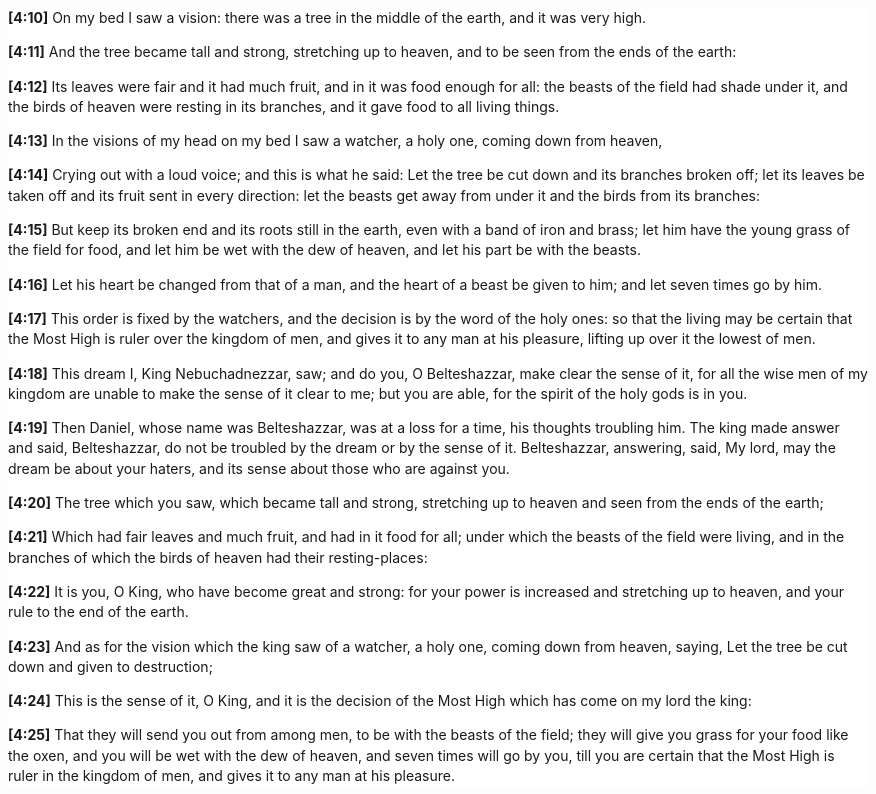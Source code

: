 **[4:10]** On my bed I saw a vision: there was a tree in the middle of the earth, and it was very high.

**[4:11]** And the tree became tall and strong, stretching up to heaven, and to be seen from the ends of the earth:

**[4:12]** Its leaves were fair and it had much fruit, and in it was food enough for all: the beasts of the field had shade under it, and the birds of heaven were resting in its branches, and it gave food to all living things.

**[4:13]** In the visions of my head on my bed I saw a watcher, a holy one, coming down from heaven,

**[4:14]** Crying out with a loud voice; and this is what he said: Let the tree be cut down and its branches broken off; let its leaves be taken off and its fruit sent in every direction: let the beasts get away from under it and the birds from its branches:

**[4:15]** But keep its broken end and its roots still in the earth, even with a band of iron and brass; let him have the young grass of the field for food, and let him be wet with the dew of heaven, and let his part be with the beasts.

**[4:16]** Let his heart be changed from that of a man, and the heart of a beast be given to him; and let seven times go by him.

**[4:17]** This order is fixed by the watchers, and the decision is by the word of the holy ones: so that the living may be certain that the Most High is ruler over the kingdom of men, and gives it to any man at his pleasure, lifting up over it the lowest of men.

**[4:18]** This dream I, King Nebuchadnezzar, saw; and do you, O Belteshazzar, make clear the sense of it, for all the wise men of my kingdom are unable to make the sense of it clear to me; but you are able, for the spirit of the holy gods is in you.

**[4:19]** Then Daniel, whose name was Belteshazzar, was at a loss for a time, his thoughts troubling him. The king made answer and said, Belteshazzar, do not be troubled by the dream or by the sense of it. Belteshazzar, answering, said, My lord, may the dream be about your haters, and its sense about those who are against you.

**[4:20]** The tree which you saw, which became tall and strong, stretching up to heaven and seen from the ends of the earth;

**[4:21]** Which had fair leaves and much fruit, and had in it food for all; under which the beasts of the field were living, and in the branches of which the birds of heaven had their resting-places:

**[4:22]** It is you, O King, who have become great and strong: for your power is increased and stretching up to heaven, and your rule to the end of the earth.

**[4:23]** And as for the vision which the king saw of a watcher, a holy one, coming down from heaven, saying, Let the tree be cut down and given to destruction;

**[4:24]** This is the sense of it, O King, and it is the decision of the Most High which has come on my lord the king:

**[4:25]** That they will send you out from among men, to be with the beasts of the field; they will give you grass for your food like the oxen, and you will be wet with the dew of heaven, and seven times will go by you, till you are certain that the Most High is ruler in the kingdom of men, and gives it to any man at his pleasure.
